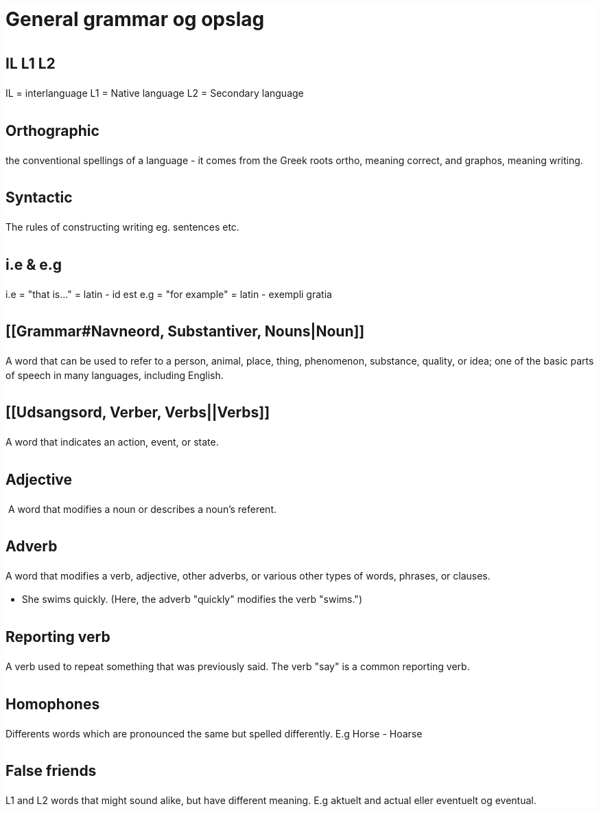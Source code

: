 # General grammar og opslag
## IL L1 L2 
IL = interlanguage
L1 = Native language
L2 = Secondary language

## Orthographic
the conventional spellings of a language - it comes from the Greek roots ortho, meaning correct, and graphos, meaning writing.

## Syntactic
The rules of constructing writing eg. sentences etc.

## i.e & e.g
i.e = "that is..." = latin - id est
e.g = "for example" = latin - exempli gratia

## [[Grammar#Navneord, Substantiver, Nouns|Noun]]
A word that can be used to refer to a person, animal, place, thing, phenomenon, substance, quality, or idea; one of the basic parts of speech in many languages, including English.

## [[Udsangsord, Verber, Verbs||Verbs]]

A word that indicates an action, event, or state.

## Adjective
 A word that modifies a noun or describes a noun’s referent.

## Adverb
A word that modifies a verb, adjective, other adverbs, or various other types of words, phrases, or clauses.
- She swims quickly.
(Here, the adverb "quickly" modifies the verb "swims.")

## Reporting verb
A verb used to repeat something that was previously said.
	The verb "say" is a common reporting verb.

## Homophones
Differents words which are pronounced the same but spelled differently.
E.g Horse - Hoarse

## False friends
L1 and L2 words that might sound alike, but have different meaning.
E.g aktuelt and actual eller eventuelt og eventual.
